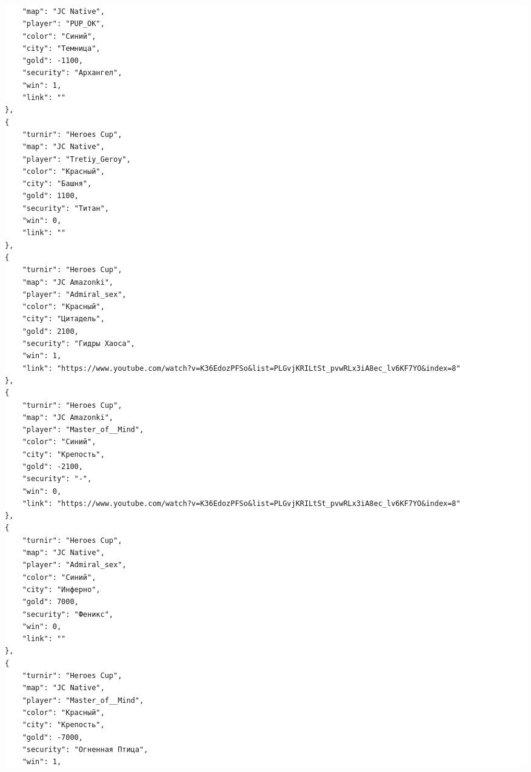         "map": "JC Native",
        "player": "PUP_OK",
        "color": "Синий",
        "city": "Темница",
        "gold": -1100,
        "security": "Архангел",
        "win": 1,
        "link": ""
    },
    {
        "turnir": "Heroes Cup",
        "map": "JC Native",
        "player": "Tretiy_Geroy",
        "color": "Красный",
        "city": "Башня",
        "gold": 1100,
        "security": "Титан",
        "win": 0,
        "link": ""
    },
    {
        "turnir": "Heroes Cup",
        "map": "JC Amazonki",
        "player": "Admiral_sex",
        "color": "Красный",
        "city": "Цитадель",
        "gold": 2100,
        "security": "Гидры Хаоса",
        "win": 1,
        "link": "https://www.youtube.com/watch?v=K36EdozPFSo&list=PLGvjKRILtSt_pvwRLx3iA8ec_lv6KF7YO&index=8"
    },
    {
        "turnir": "Heroes Cup",
        "map": "JC Amazonki",
        "player": "Master_of__Mind",
        "color": "Синий",
        "city": "Крепость",
        "gold": -2100,
        "security": "-",
        "win": 0,
        "link": "https://www.youtube.com/watch?v=K36EdozPFSo&list=PLGvjKRILtSt_pvwRLx3iA8ec_lv6KF7YO&index=8"
    },
    {
        "turnir": "Heroes Cup",
        "map": "JC Native",
        "player": "Admiral_sex",
        "color": "Синий",
        "city": "Инферно",
        "gold": 7000,
        "security": "Феникс",
        "win": 0,
        "link": ""
    },
    {
        "turnir": "Heroes Cup",
        "map": "JC Native",
        "player": "Master_of__Mind",
        "color": "Красный",
        "city": "Крепость",
        "gold": -7000,
        "security": "Огненная Птица",
        "win": 1,